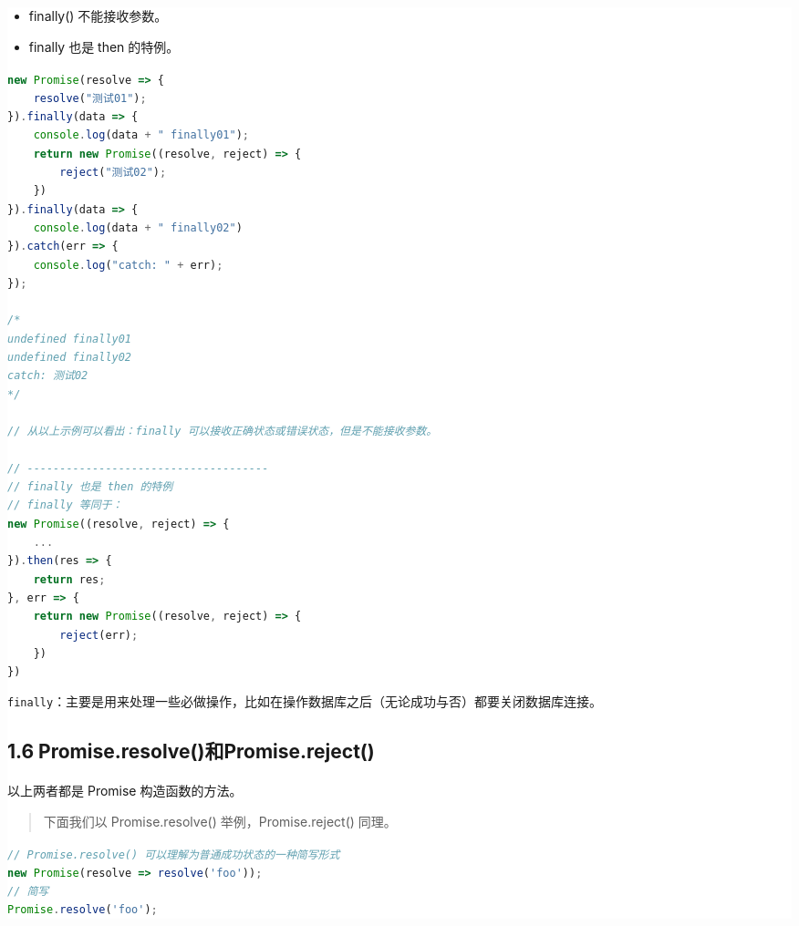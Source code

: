 - finally() 不能接收参数。

- finally 也是 then 的特例。

```javascript
new Promise(resolve => {
    resolve("测试01");
}).finally(data => {
    console.log(data + " finally01");
    return new Promise((resolve, reject) => {
        reject("测试02");
    })
}).finally(data => {
    console.log(data + " finally02")
}).catch(err => {
    console.log("catch: " + err);
});

/*
undefined finally01
undefined finally02
catch: 测试02
*/

// 从以上示例可以看出：finally 可以接收正确状态或错误状态，但是不能接收参数。

// -------------------------------------
// finally 也是 then 的特例
// finally 等同于：
new Promise((resolve, reject) => {
    ...
}).then(res => {
    return res;
}, err => {
    return new Promise((resolve, reject) => {
        reject(err);
    })
})
```

`finally`：主要是用来处理一些必做操作，比如在操作数据库之后（无论成功与否）都要关闭数据库连接。

## 1.6 Promise.resolve()和Promise.reject()

 以上两者都是 Promise 构造函数的方法。

> 下面我们以 Promise.resolve() 举例，Promise.reject() 同理。

 ```javascript
 // Promise.resolve() 可以理解为普通成功状态的一种简写形式
 new Promise(resolve => resolve('foo'));
 // 简写
 Promise.resolve('foo');
 ```
